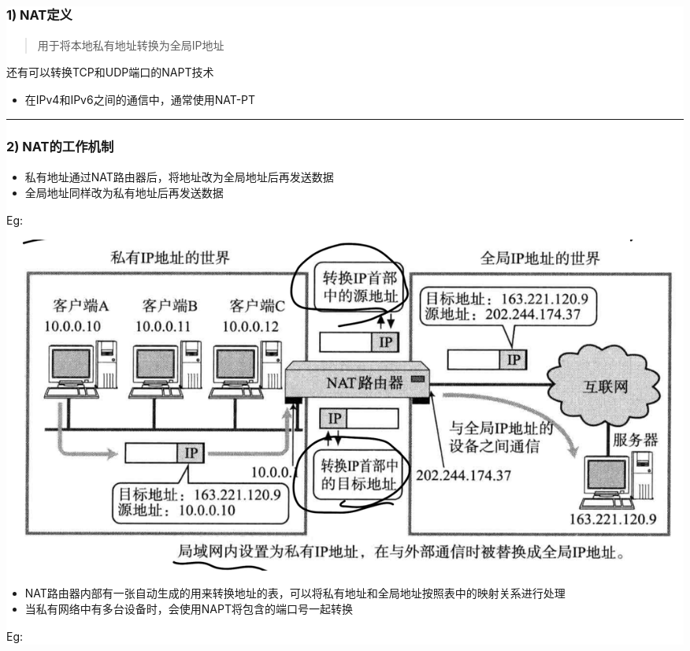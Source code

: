 

### 1) NAT定义

> 用于将本地私有地址转换为全局IP地址



还有可以转换TCP和UDP端口的NAPT技术

- 在IPv4和IPv6之间的通信中，通常使用NAT-PT

<hr>











### 2) NAT的工作机制

- 私有地址通过NAT路由器后，将地址改为全局地址后再发送数据
- 全局地址同样改为私有地址后再发送数据

Eg:

![IMG_2278444194C3-1](图解TCP&IP.assets/IMG_2278444194C3-1.jpeg)



- NAT路由器内部有一张自动生成的用来转换地址的表，可以将私有地址和全局地址按照表中的映射关系进行处理
- 当私有网络中有多台设备时，会使用NAPT将包含的端口号一起转换

Eg:

